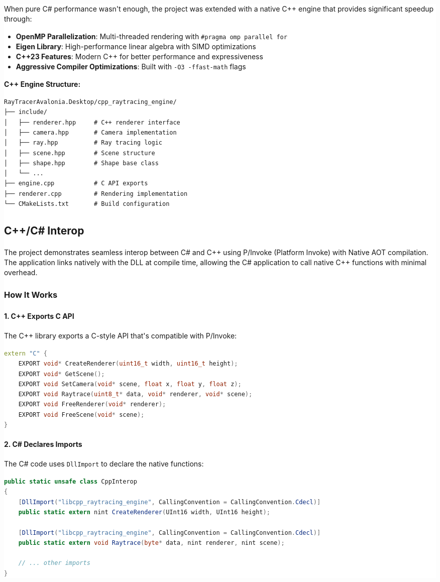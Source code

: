 When pure C# performance wasn't enough, the project was extended with a native C++ engine that provides significant speedup through:

- **OpenMP Parallelization**: Multi-threaded rendering with `#pragma omp parallel for`
- **Eigen Library**: High-performance linear algebra with SIMD optimizations
- **C++23 Features**: Modern C++ for better performance and expressiveness
- **Aggressive Compiler Optimizations**: Built with `-O3 -ffast-math` flags

**C++ Engine Structure:**
```
RayTracerAvalonia.Desktop/cpp_raytracing_engine/
├── include/
│   ├── renderer.hpp     # C++ renderer interface
│   ├── camera.hpp       # Camera implementation
│   ├── ray.hpp          # Ray tracing logic
│   ├── scene.hpp        # Scene structure
│   ├── shape.hpp        # Shape base class
│   └── ...
├── engine.cpp           # C API exports
├── renderer.cpp         # Rendering implementation
└── CMakeLists.txt       # Build configuration
```

## C++/C# Interop

The project demonstrates seamless interop between C# and C++ using P/Invoke (Platform Invoke) with Native AOT compilation. The application links natively with the DLL at compile time, allowing the C# application to call native C++ functions with minimal overhead.

### How It Works

#### 1. C++ Exports C API
The C++ library exports a C-style API that's compatible with P/Invoke:

```cpp
extern "C" {
    EXPORT void* CreateRenderer(uint16_t width, uint16_t height);
    EXPORT void* GetScene();
    EXPORT void SetCamera(void* scene, float x, float y, float z);
    EXPORT void Raytrace(uint8_t* data, void* renderer, void* scene);
    EXPORT void FreeRenderer(void* renderer);
    EXPORT void FreeScene(void* scene);
}
```

#### 2. C# Declares Imports
The C# code uses `DllImport` to declare the native functions:

```csharp
public static unsafe class CppInterop
{
    [DllImport("libcpp_raytracing_engine", CallingConvention = CallingConvention.Cdecl)]
    public static extern nint CreateRenderer(UInt16 width, UInt16 height);

    [DllImport("libcpp_raytracing_engine", CallingConvention = CallingConvention.Cdecl)]
    public static extern void Raytrace(byte* data, nint renderer, nint scene);
    
    // ... other imports
}
```
